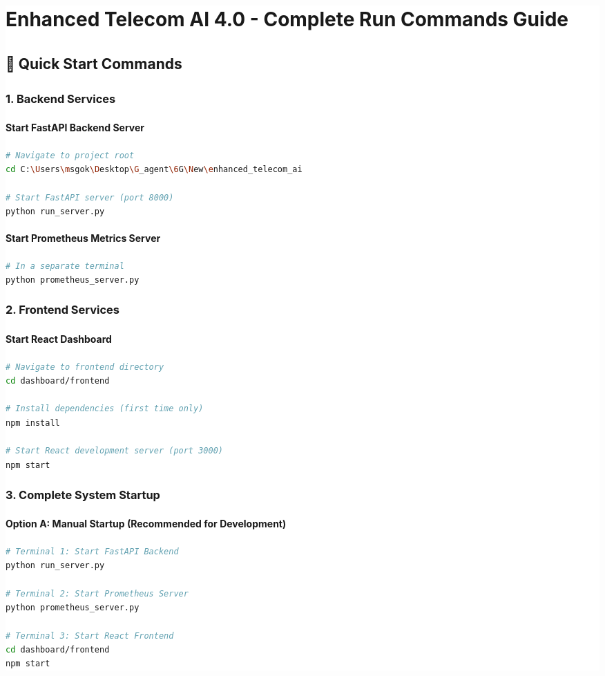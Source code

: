 # Enhanced Telecom AI 4.0 - Complete Run Commands Guide

## 🚀 Quick Start Commands

### 1. Backend Services

#### Start FastAPI Backend Server
```bash
# Navigate to project root
cd C:\Users\msgok\Desktop\G_agent\6G\New\enhanced_telecom_ai

# Start FastAPI server (port 8000)
python run_server.py
```

#### Start Prometheus Metrics Server
```bash
# In a separate terminal
python prometheus_server.py
```

### 2. Frontend Services

#### Start React Dashboard
```bash
# Navigate to frontend directory
cd dashboard/frontend

# Install dependencies (first time only)
npm install

# Start React development server (port 3000)
npm start
```

### 3. Complete System Startup

#### Option A: Manual Startup (Recommended for Development)
```bash
# Terminal 1: Start FastAPI Backend
python run_server.py

# Terminal 2: Start Prometheus Server
python prometheus_server.py

# Terminal 3: Start React Frontend
cd dashboard/frontend
npm start
```
